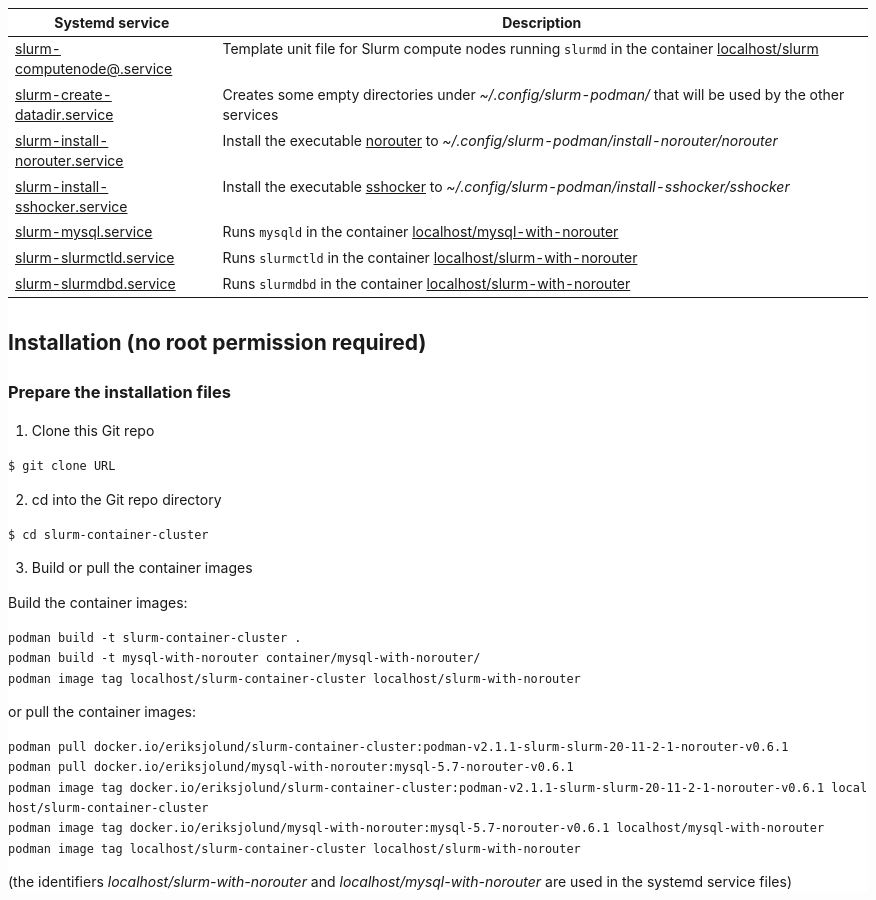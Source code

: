 | Systemd service | Description |
| --              | --          |
| [slurm-computenode@.service](./systemd/slurm-computenode@.service) | Template unit file for Slurm compute nodes running `slurmd` in the container [localhost/slurm](container/slurm-docker-cluster-with-norouter/Dockerfile) |
| [slurm-create-datadir.service](./systemd/slurm-create-datadir.service) | Creates some empty directories under _~/.config/slurm-podman/_ that will be used by the other services |
| [slurm-install-norouter.service](./systemd/install-norouter.service) | Install the executable [norouter](https://github.com/norouter/norouter) to _~/.config/slurm-podman/install-norouter/norouter_ |
| [slurm-install-sshocker.service](./systemd/install-sshocker.service) | Install  the executable [sshocker](https://github.com/AkihiroSuda/sshocker) to _~/.config/slurm-podman/install-sshocker/sshocker_ |
| [slurm-mysql.service](./systemd/slurm-mysql.service) | Runs `mysqld` in the container [localhost/mysql-with-norouter](container/mysql-with-norouter/Dockerfile) |
| [slurm-slurmctld.service](./systemd/slurm-slurmctld.service) | Runs `slurmctld` in the container [localhost/slurm-with-norouter](container/slurm-docker-cluster-with-norouter/Dockerfile) |
| [slurm-slurmdbd.service](./systemd/slurm-slurmdbd.service) | Runs `slurmdbd` in the container [localhost/slurm-with-norouter](container/slurm-docker-cluster-with-norouter/Dockerfile) |

## Installation (no root permission required)

### Prepare the installation files

1. Clone this Git repo

```
$ git clone URL
```

2. cd into the Git repo directory

```
$ cd slurm-container-cluster
```

3. Build or pull the container images

Build the container images:

```
podman build -t slurm-container-cluster .
podman build -t mysql-with-norouter container/mysql-with-norouter/
podman image tag localhost/slurm-container-cluster localhost/slurm-with-norouter
```
or pull the container images:

```
podman pull docker.io/eriksjolund/slurm-container-cluster:podman-v2.1.1-slurm-slurm-20-11-2-1-norouter-v0.6.1
podman pull docker.io/eriksjolund/mysql-with-norouter:mysql-5.7-norouter-v0.6.1
podman image tag docker.io/eriksjolund/slurm-container-cluster:podman-v2.1.1-slurm-slurm-20-11-2-1-norouter-v0.6.1 localhost/slurm-container-cluster
podman image tag docker.io/eriksjolund/mysql-with-norouter:mysql-5.7-norouter-v0.6.1 localhost/mysql-with-norouter
podman image tag localhost/slurm-container-cluster localhost/slurm-with-norouter
```

(the identifiers _localhost/slurm-with-norouter_ and _localhost/mysql-with-norouter_ are used in the systemd service files)
